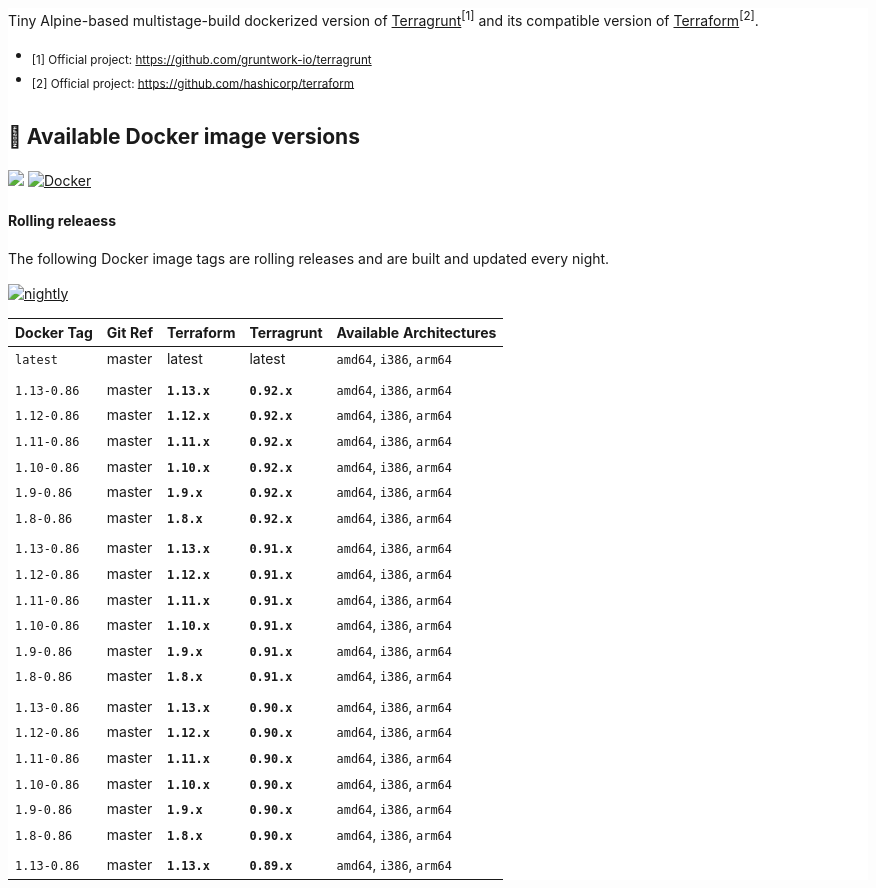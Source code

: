 Tiny Alpine-based multistage-build dockerized version of [Terragrunt](https://github.com/gruntwork-io/terragrunt)<sup>[1]</sup>
and its compatible version of [Terraform](https://github.com/hashicorp/terraform)<sup>[2]</sup>.

* <sub>[1] Official project: https://github.com/gruntwork-io/terragrunt</sub>
* <sub>[2] Official project: https://github.com/hashicorp/terraform</sub>


## :whale: Available Docker image versions

[![](https://img.shields.io/docker/pulls/cytopia/terragrunt.svg)](https://hub.docker.com/r/cytopia/terragrunt)
[![Docker](https://badgen.net/badge/icon/:latest?icon=docker&label=cytopia/terragrunt)](https://hub.docker.com/r/cytopia/terragrunt)

#### Rolling releaess

The following Docker image tags are rolling releases and are built and updated every night.

[![nightly](https://github.com/cytopia/docker-terragrunt/workflows/nightly/badge.svg)](https://github.com/cytopia/docker-terragrunt/actions?query=workflow%3Anightly)


| Docker Tag  | Git Ref   | Terraform    | Terragrunt   | Available Architectures                      |
|-------------|-----------|--------------|--------------|----------------------------------------------|
| `latest`    | master    | latest       | latest       | `amd64`, `i386`, `arm64`                     |
|             |           |              |              |                                              |
| `1.13-0.86` | master    | **`1.13.x`** | **`0.92.x`** | `amd64`, `i386`, `arm64`                     |
| `1.12-0.86` | master    | **`1.12.x`** | **`0.92.x`** | `amd64`, `i386`, `arm64`                     |
| `1.11-0.86` | master    | **`1.11.x`** | **`0.92.x`** | `amd64`, `i386`, `arm64`                     |
| `1.10-0.86` | master    | **`1.10.x`** | **`0.92.x`** | `amd64`, `i386`, `arm64`                     |
| `1.9-0.86`  | master    | **`1.9.x`**  | **`0.92.x`** | `amd64`, `i386`, `arm64`                     |
| `1.8-0.86`  | master    | **`1.8.x`**  | **`0.92.x`** | `amd64`, `i386`, `arm64`                     |
|             |           |              |              |                                              |
| `1.13-0.86` | master    | **`1.13.x`** | **`0.91.x`** | `amd64`, `i386`, `arm64`                     |
| `1.12-0.86` | master    | **`1.12.x`** | **`0.91.x`** | `amd64`, `i386`, `arm64`                     |
| `1.11-0.86` | master    | **`1.11.x`** | **`0.91.x`** | `amd64`, `i386`, `arm64`                     |
| `1.10-0.86` | master    | **`1.10.x`** | **`0.91.x`** | `amd64`, `i386`, `arm64`                     |
| `1.9-0.86`  | master    | **`1.9.x`**  | **`0.91.x`** | `amd64`, `i386`, `arm64`                     |
| `1.8-0.86`  | master    | **`1.8.x`**  | **`0.91.x`** | `amd64`, `i386`, `arm64`                     |
|             |           |              |              |                                              |
| `1.13-0.86` | master    | **`1.13.x`** | **`0.90.x`** | `amd64`, `i386`, `arm64`                     |
| `1.12-0.86` | master    | **`1.12.x`** | **`0.90.x`** | `amd64`, `i386`, `arm64`                     |
| `1.11-0.86` | master    | **`1.11.x`** | **`0.90.x`** | `amd64`, `i386`, `arm64`                     |
| `1.10-0.86` | master    | **`1.10.x`** | **`0.90.x`** | `amd64`, `i386`, `arm64`                     |
| `1.9-0.86`  | master    | **`1.9.x`**  | **`0.90.x`** | `amd64`, `i386`, `arm64`                     |
| `1.8-0.86`  | master    | **`1.8.x`**  | **`0.90.x`** | `amd64`, `i386`, `arm64`                     |
|             |           |              |              |                                              |
| `1.13-0.86` | master    | **`1.13.x`** | **`0.89.x`** | `amd64`, `i386`, `arm64`                     |

[aci-git-lnk]: https://github.com/cytopia/awesome-ci
[aci-hub-img]: https://img.shields.io/docker/pulls/cytopia/awesome-ci.svg
[aci-hub-lnk]: https://hub.docker.com/r/cytopia/awesome-ci
[flint-git-lnk]: https://github.com/cytopia/docker-file-lint
[flint-hub-img]: https://img.shields.io/docker/pulls/cytopia/file-lint.svg
[flint-hub-lnk]: https://hub.docker.com/r/cytopia/file-lint
[linkcheck-git-lnk]: https://github.com/cytopia/docker-linkcheck
[linkcheck-hub-img]: https://img.shields.io/docker/pulls/cytopia/linkcheck.svg
[linkcheck-hub-lnk]: https://hub.docker.com/r/cytopia/linkcheck
[jlint-git-lnk]: https://github.com/cytopia/docker-jsonlint
[jlint-hub-img]: https://img.shields.io/docker/pulls/cytopia/jsonlint.svg
[jlint-hub-lnk]: https://hub.docker.com/r/cytopia/jsonlint
[ansible-git-lnk]: https://github.com/cytopia/docker-ansible
[ansible-hub-img]: https://img.shields.io/docker/pulls/cytopia/ansible.svg
[ansible-hub-lnk]: https://hub.docker.com/r/cytopia/ansible
[alint-git-lnk]: https://github.com/cytopia/docker-ansible-lint
[alint-hub-img]: https://img.shields.io/docker/pulls/cytopia/ansible-lint.svg
[alint-hub-lnk]: https://hub.docker.com/r/cytopia/ansible-lint
[kubeval-git-lnk]: https://github.com/cytopia/docker-kubeval
[kubeval-hub-img]: https://img.shields.io/docker/pulls/cytopia/kubeval.svg
[kubeval-hub-lnk]: https://hub.docker.com/r/cytopia/kubeval
[gfmt-git-lnk]: https://github.com/cytopia/docker-gofmt
[gfmt-hub-img]: https://img.shields.io/docker/pulls/cytopia/gofmt.svg
[gfmt-hub-lnk]: https://hub.docker.com/r/cytopia/gofmt
[gimp-git-lnk]: https://github.com/cytopia/docker-goimports
[gimp-hub-img]: https://img.shields.io/docker/pulls/cytopia/goimports.svg
[gimp-hub-lnk]: https://hub.docker.com/r/cytopia/goimports
[glint-git-lnk]: https://github.com/cytopia/docker-golint
[glint-hub-img]: https://img.shields.io/docker/pulls/cytopia/golint.svg
[glint-hub-lnk]: https://hub.docker.com/r/cytopia/golint
[elint-git-lnk]: https://github.com/cytopia/docker-eslint
[elint-hub-img]: https://img.shields.io/docker/pulls/cytopia/eslint.svg
[elint-hub-lnk]: https://hub.docker.com/r/cytopia/eslint
[cm-git-lnk]: https://github.com/cytopia/docker-checkmake
[cm-hub-img]: https://img.shields.io/docker/pulls/cytopia/checkmake.svg
[cm-hub-lnk]: https://hub.docker.com/r/cytopia/checkmake
[pcbf-git-lnk]: https://github.com/cytopia/docker-phpcbf
[pcbf-hub-img]: https://img.shields.io/docker/pulls/cytopia/phpcbf.svg
[pcbf-hub-lnk]: https://hub.docker.com/r/cytopia/phpcbf
[pcs-git-lnk]: https://github.com/cytopia/docker-phpcs
[pcs-hub-img]: https://img.shields.io/docker/pulls/cytopia/phpcs.svg
[pcs-hub-lnk]: https://hub.docker.com/r/cytopia/phpcs
[plint-git-lnk]: https://github.com/cytopia/docker-phplint
[plint-hub-img]: https://img.shields.io/docker/pulls/cytopia/phplint.svg
[plint-hub-lnk]: https://hub.docker.com/r/cytopia/phplint
[pcsf-git-lnk]: https://github.com/cytopia/docker-php-cs-fixer
[pcsf-hub-img]: https://img.shields.io/docker/pulls/cytopia/php-cs-fixer.svg
[pcsf-hub-lnk]: https://hub.docker.com/r/cytopia/php-cs-fixer
[bandit-git-lnk]: https://github.com/cytopia/docker-bandit
[bandit-hub-img]: https://img.shields.io/docker/pulls/cytopia/bandit.svg
[bandit-hub-lnk]: https://hub.docker.com/r/cytopia/bandit
[black-git-lnk]: https://github.com/cytopia/docker-black
[black-hub-img]: https://img.shields.io/docker/pulls/cytopia/black.svg
[black-hub-lnk]: https://hub.docker.com/r/cytopia/black
[mypy-git-lnk]: https://github.com/cytopia/docker-mypy
[mypy-hub-img]: https://img.shields.io/docker/pulls/cytopia/mypy.svg
[mypy-hub-lnk]: https://hub.docker.com/r/cytopia/mypy
[pycs-git-lnk]: https://github.com/cytopia/docker-pycodestyle
[pycs-hub-img]: https://img.shields.io/docker/pulls/cytopia/pycodestyle.svg
[pycs-hub-lnk]: https://hub.docker.com/r/cytopia/pycodestyle
[pyds-git-lnk]: https://github.com/cytopia/docker-pydocstyle
[pyds-hub-img]: https://img.shields.io/docker/pulls/cytopia/pydocstyle.svg
[pyds-hub-lnk]: https://hub.docker.com/r/cytopia/pydocstyle
[pylint-git-lnk]: https://github.com/cytopia/docker-pylint
[pylint-hub-img]: https://img.shields.io/docker/pulls/cytopia/pylint.svg
[pylint-hub-lnk]: https://hub.docker.com/r/cytopia/pylint
[tfdocs-git-lnk]: https://github.com/cytopia/docker-terraform-docs
[tfdocs-hub-img]: https://img.shields.io/docker/pulls/cytopia/terraform-docs.svg
[tfdocs-hub-lnk]: https://hub.docker.com/r/cytopia/terraform-docs
[tg-git-lnk]: https://github.com/cytopia/docker-terragrunt
[tg-hub-img]: https://img.shields.io/docker/pulls/cytopia/terragrunt.svg
[tg-hub-lnk]: https://hub.docker.com/r/cytopia/terragrunt
[tgfmt-git-lnk]: https://github.com/cytopia/docker-terragrunt-fmt
[tgfmt-hub-img]: https://img.shields.io/docker/pulls/cytopia/terragrunt-fmt.svg
[tgfmt-hub-lnk]: https://hub.docker.com/r/cytopia/terragrunt-fmt
[yfmt-git-lnk]: https://github.com/cytopia/docker-yamlfmt
[yfmt-hub-img]: https://img.shields.io/docker/pulls/cytopia/yamlfmt.svg
[yfmt-hub-lnk]: https://hub.docker.com/r/cytopia/yamlfmt
[ylint-git-lnk]: https://github.com/cytopia/docker-yamllint
[ylint-hub-img]: https://img.shields.io/docker/pulls/cytopia/yamllint.svg
[ylint-hub-lnk]: https://hub.docker.com/r/cytopia/yamllint